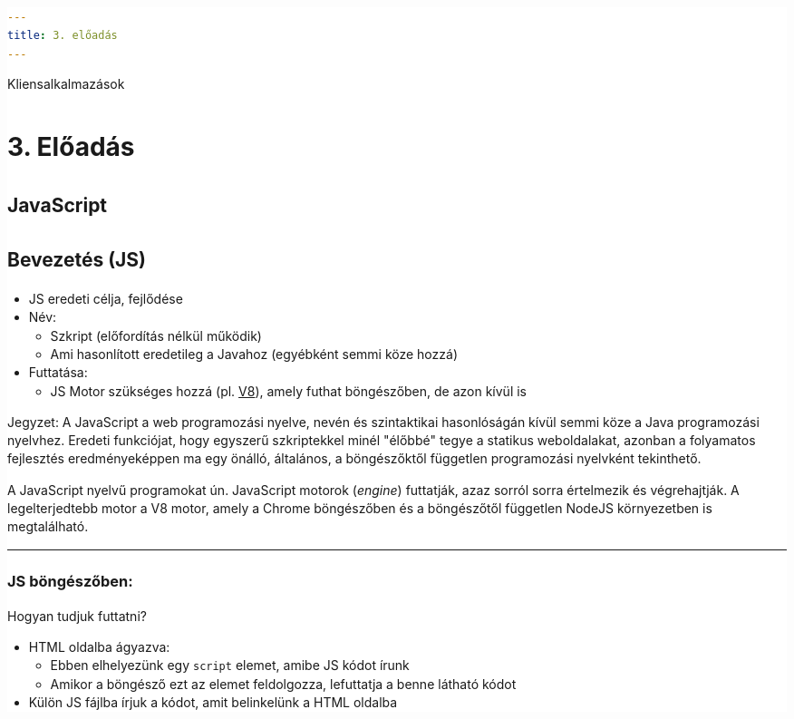 ```yaml
---
title: 3. előadás
---
```


<style>
    .reveal .slides {
        text-align: left;
        font-size: 36px;
    }
    .reveal .slides section>* {
        margin-left: 0;
        margin-right: 0;
    }
    .reveal pre {
        font-size: .70em
    }
</style>

Kliensalkalmazások

# 3. Előadás

JavaScript
---

## Bevezetés (JS)

* JS eredeti célja, fejlődése
* Név:
    * Szkript (előfordítás nélkül működik)
    * Ami hasonlított eredetileg a Javahoz (egyébként semmi köze hozzá)
* Futtatása:
    * JS Motor szükséges hozzá (pl. [V8](https://v8.dev/)), amely futhat böngészőben, de azon kívül is

Jegyzet: A JavaScript a web programozási nyelve, nevén és szintaktikai hasonlóságán kívül semmi köze a Java programozási nyelvhez. Eredeti funkciójat, hogy egyszerű szkriptekkel minél "élőbbé" tegye a statikus weboldalakat, azonban a folyamatos fejlesztés eredményeképpen ma egy önálló, általános, a böngészőktől független programozási nyelvként tekinthető. 

A JavaScript nyelvű programokat ún. JavaScript motorok (*engine*) futtatják, azaz sorról sorra értelmezik és végrehajtják. A legelterjedtebb motor a V8 motor, amely a Chrome böngészőben és a böngészőtől független NodeJS környezetben is megtalálható. 
        
----
### JS böngészőben:
Hogyan tudjuk futtatni?
* HTML oldalba ágyazva:
    * Ebben elhelyezünk egy `script` elemet, amibe JS kódot írunk
    * Amikor a böngésző ezt az elemet feldolgozza, lefuttatja a benne látható kódot
* Külön JS fájlba írjuk a kódot, amit belinkelünk a HTML oldalba
